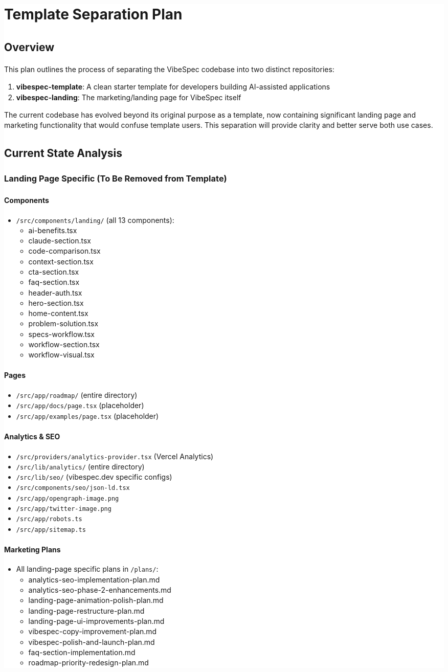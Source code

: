# Template Separation Plan

## Overview

This plan outlines the process of separating the VibeSpec codebase into two distinct repositories:
1. **vibespec-template**: A clean starter template for developers building AI-assisted applications
2. **vibespec-landing**: The marketing/landing page for VibeSpec itself

The current codebase has evolved beyond its original purpose as a template, now containing significant landing page and marketing functionality that would confuse template users. This separation will provide clarity and better serve both use cases.

## Current State Analysis

### Landing Page Specific (To Be Removed from Template)

#### Components
- `/src/components/landing/` (all 13 components):
  - ai-benefits.tsx
  - claude-section.tsx
  - code-comparison.tsx
  - context-section.tsx
  - cta-section.tsx
  - faq-section.tsx
  - header-auth.tsx
  - hero-section.tsx
  - home-content.tsx
  - problem-solution.tsx
  - specs-workflow.tsx
  - workflow-section.tsx
  - workflow-visual.tsx

#### Pages
- `/src/app/roadmap/` (entire directory)
- `/src/app/docs/page.tsx` (placeholder)
- `/src/app/examples/page.tsx` (placeholder)

#### Analytics & SEO
- `/src/providers/analytics-provider.tsx` (Vercel Analytics)
- `/src/lib/analytics/` (entire directory)
- `/src/lib/seo/` (vibespec.dev specific configs)
- `/src/components/seo/json-ld.tsx`
- `/src/app/opengraph-image.png`
- `/src/app/twitter-image.png`
- `/src/app/robots.ts`
- `/src/app/sitemap.ts`

#### Marketing Plans
- All landing-page specific plans in `/plans/`:
  - analytics-seo-implementation-plan.md
  - analytics-seo-phase-2-enhancements.md
  - landing-page-animation-polish-plan.md
  - landing-page-restructure-plan.md
  - landing-page-ui-improvements-plan.md
  - vibespec-copy-improvement-plan.md
  - vibespec-polish-and-launch-plan.md
  - faq-section-implementation.md
  - roadmap-priority-redesign-plan.md
